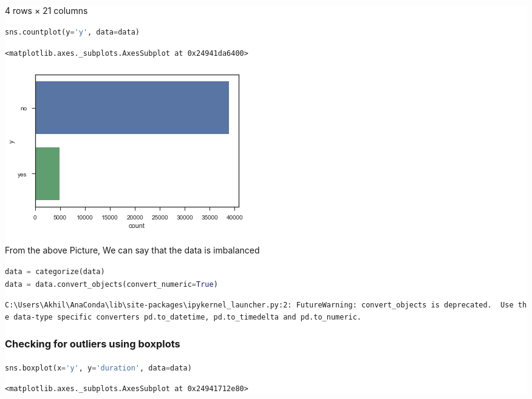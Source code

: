 </table>
<p>4 rows × 21 columns</p>
</div>




```python
sns.countplot(y='y', data=data)
```




    <matplotlib.axes._subplots.AxesSubplot at 0x24941da6400>




![png](output_24_1.png)


From the above Picture, We can say that the data is imbalanced


```python
data = categorize(data)
data = data.convert_objects(convert_numeric=True)
```

    C:\Users\Akhil\AnaConda\lib\site-packages\ipykernel_launcher.py:2: FutureWarning: convert_objects is deprecated.  Use the data-type specific converters pd.to_datetime, pd.to_timedelta and pd.to_numeric.
      
    

### Checking for outliers using boxplots


```python
sns.boxplot(x='y', y='duration', data=data)
```




    <matplotlib.axes._subplots.AxesSubplot at 0x24941712e80>


